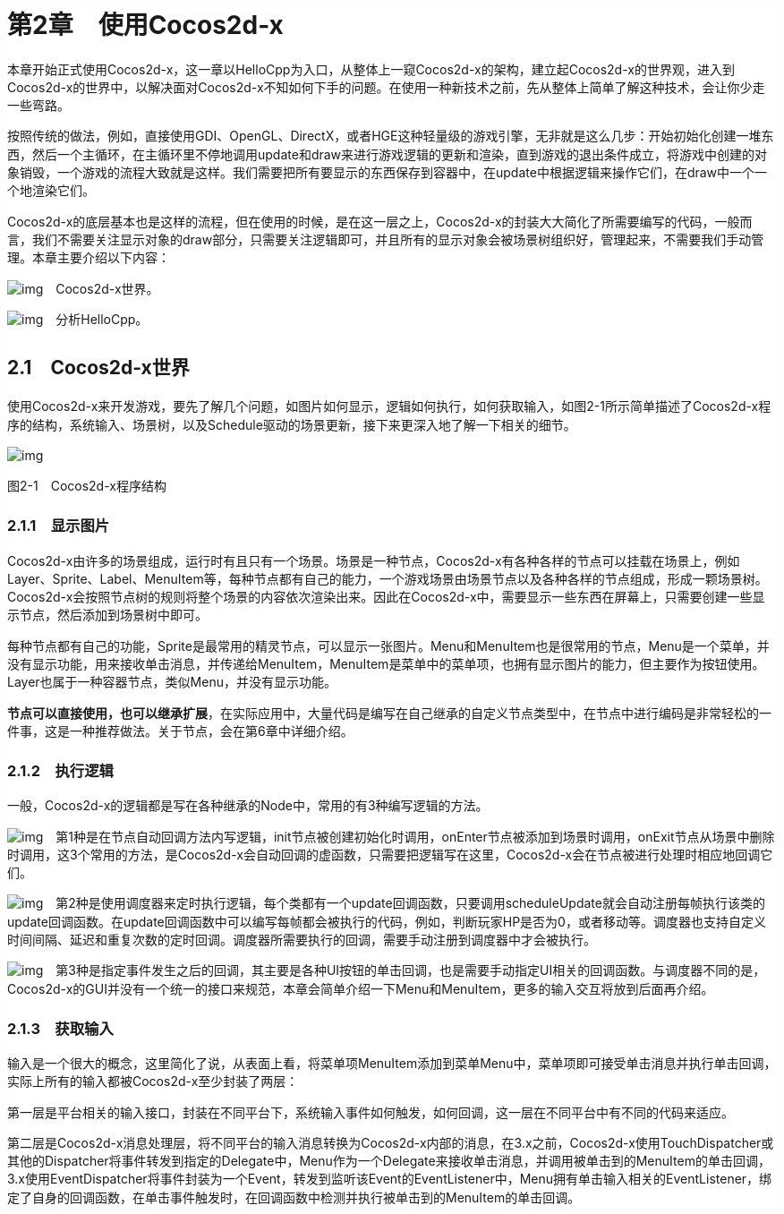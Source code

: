 # 第2章　使用Cocos2d-x

本章开始正式使用Cocos2d-x，这一章以HelloCpp为入口，从整体上一窥Cocos2d-x的架构，建立起Cocos2d-x的世界观，进入到Cocos2d-x的世界中，以解决面对Cocos2d-x不知如何下手的问题。在使用一种新技术之前，先从整体上简单了解这种技术，会让你少走一些弯路。

按照传统的做法，例如，直接使用GDI、OpenGL、DirectX，或者HGE这种轻量级的游戏引擎，无非就是这么几步：开始初始化创建一堆东西，然后一个主循环，在主循环里不停地调用update和draw来进行游戏逻辑的更新和渲染，直到游戏的退出条件成立，将游戏中创建的对象销毁，一个游戏的流程大致就是这样。我们需要把所有要显示的东西保存到容器中，在update中根据逻辑来操作它们，在draw中一个一个地渲染它们。

Cocos2d-x的底层基本也是这样的流程，但在使用的时候，是在这一层之上，Cocos2d-x的封装大大简化了所需要编写的代码，一般而言，我们不需要关注显示对象的draw部分，只需要关注逻辑即可，并且所有的显示对象会被场景树组织好，管理起来，不需要我们手动管理。本章主要介绍以下内容：

![img](https://gitee.com/nlpleaf/PicGo/raw/master/ed1dfab6f5b7e4d0fe42db1a32b09210)　Cocos2d-x世界。

![img](https://gitee.com/nlpleaf/PicGo/raw/master/ed1dfab6f5b7e4d0fe42db1a32b09210)　分析HelloCpp。

## 2.1　Cocos2d-x世界

使用Cocos2d-x来开发游戏，要先了解几个问题，如图片如何显示，逻辑如何执行，如何获取输入，如图2-1所示简单描述了Cocos2d-x程序的结构，系统输入、场景树，以及Schedule驱动的场景更新，接下来更深入地了解一下相关的细节。

![img](https://gitee.com/nlpleaf/PicGo/raw/master/88de91392a269aa8c07da6ecfbc80fe0)

图2-1　Cocos2d-x程序结构

### 2.1.1　显示图片

Cocos2d-x由许多的场景组成，运行时有且只有一个场景。场景是一种节点，Cocos2d-x有各种各样的节点可以挂载在场景上，例如Layer、Sprite、Label、MenuItem等，每种节点都有自己的能力，一个游戏场景由场景节点以及各种各样的节点组成，形成一颗场景树。Cocos2d-x会按照节点树的规则将整个场景的内容依次渲染出来。因此在Cocos2d-x中，需要显示一些东西在屏幕上，只需要创建一些显示节点，然后添加到场景树中即可。

每种节点都有自己的功能，Sprite是最常用的精灵节点，可以显示一张图片。Menu和MenuItem也是很常用的节点，Menu是一个菜单，并没有显示功能，用来接收单击消息，并传递给MenuItem，MenuItem是菜单中的菜单项，也拥有显示图片的能力，但主要作为按钮使用。Layer也属于一种容器节点，类似Menu，并没有显示功能。

**节点可以直接使用，也可以继承扩展**，在实际应用中，大量代码是编写在自己继承的自定义节点类型中，在节点中进行编码是非常轻松的一件事，这是一种推荐做法。关于节点，会在第6章中详细介绍。

### 2.1.2　执行逻辑

一般，Cocos2d-x的逻辑都是写在各种继承的Node中，常用的有3种编写逻辑的方法。

![img](https://gitee.com/nlpleaf/PicGo/raw/master/ed1dfab6f5b7e4d0fe42db1a32b09210)　第1种是在节点自动回调方法内写逻辑，init节点被创建初始化时调用，onEnter节点被添加到场景时调用，onExit节点从场景中删除时调用，这3个常用的方法，是Cocos2d-x会自动回调的虚函数，只需要把逻辑写在这里，Cocos2d-x会在节点被进行处理时相应地回调它们。

![img](https://gitee.com/nlpleaf/PicGo/raw/master/ed1dfab6f5b7e4d0fe42db1a32b09210)　第2种是使用调度器来定时执行逻辑，每个类都有一个update回调函数，只要调用scheduleUpdate就会自动注册每帧执行该类的update回调函数。在update回调函数中可以编写每帧都会被执行的代码，例如，判断玩家HP是否为0，或者移动等。调度器也支持自定义时间间隔、延迟和重复次数的定时回调。调度器所需要执行的回调，需要手动注册到调度器中才会被执行。

![img](https://gitee.com/nlpleaf/PicGo/raw/master/ed1dfab6f5b7e4d0fe42db1a32b09210)　第3种是指定事件发生之后的回调，其主要是各种UI按钮的单击回调，也是需要手动指定UI相关的回调函数。与调度器不同的是，Cocos2d-x的GUI并没有一个统一的接口来规范，本章会简单介绍一下Menu和MenuItem，更多的输入交互将放到后面再介绍。

### 2.1.3　获取输入

输入是一个很大的概念，这里简化了说，从表面上看，将菜单项MenuItem添加到菜单Menu中，菜单项即可接受单击消息并执行单击回调，实际上所有的输入都被Cocos2d-x至少封装了两层：

第一层是平台相关的输入接口，封装在不同平台下，系统输入事件如何触发，如何回调，这一层在不同平台中有不同的代码来适应。

第二层是Cocos2d-x消息处理层，将不同平台的输入消息转换为Cocos2d-x内部的消息，在3.x之前，Cocos2d-x使用TouchDispatcher或其他的Dispatcher将事件转发到指定的Delegate中，Menu作为一个Delegate来接收单击消息，并调用被单击到的MenuItem的单击回调，3.x使用EventDispatcher将事件封装为一个Event，转发到监听该Event的EventListener中，Menu拥有单击输入相关的EventListener，绑定了自身的回调函数，在单击事件触发时，在回调函数中检测并执行被单击到的MenuItem的单击回调。
